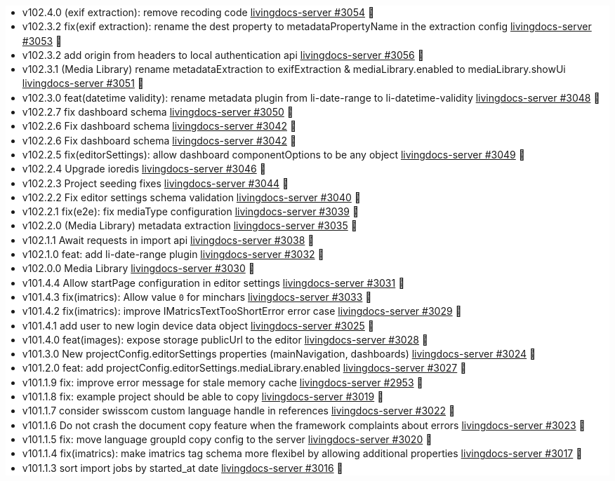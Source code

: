 * v102.4.0 (exif extraction): remove recoding code [livingdocs-server #3054](https://github.com/livingdocsIO/livingdocs-server/pull/3054) :gift:
* v102.3.2 fix(exif extraction): rename the dest property to metadataPropertyName in the extraction config [livingdocs-server #3053](https://github.com/livingdocsIO/livingdocs-server/pull/3053) :gift:
* v102.3.2 add origin from headers to local authentication api [livingdocs-server #3056](https://github.com/livingdocsIO/livingdocs-server/pull/3056) :gift:
* v102.3.1 (Media Library) rename metadataExtraction to exifExtraction & mediaLibrary.enabled to mediaLibrary.showUi [livingdocs-server #3051](https://github.com/livingdocsIO/livingdocs-server/pull/3051) :gift:
* v102.3.0 feat(datetime validity): rename metadata plugin from li-date-range to li-datetime-validity [livingdocs-server #3048](https://github.com/livingdocsIO/livingdocs-server/pull/3048) :gift:
* v102.2.7 fix dashboard schema [livingdocs-server #3050](https://github.com/livingdocsIO/livingdocs-server/pull/3050) :gift:
* v102.2.6 Fix dashboard schema [livingdocs-server #3042](https://github.com/livingdocsIO/livingdocs-server/pull/3042) :gift:
* v102.2.6 Fix dashboard schema [livingdocs-server #3042](https://github.com/livingdocsIO/livingdocs-server/pull/3042) :gift:
* v102.2.5 fix(editorSettings): allow dashboard componentOptions to be any object [livingdocs-server #3049](https://github.com/livingdocsIO/livingdocs-server/pull/3049) :gift:
* v102.2.4 Upgrade ioredis [livingdocs-server #3046](https://github.com/livingdocsIO/livingdocs-server/pull/3046) :gift:
* v102.2.3 Project seeding fixes [livingdocs-server #3044](https://github.com/livingdocsIO/livingdocs-server/pull/3044) :gift:
* v102.2.2 Fix editor settings schema validation [livingdocs-server #3040](https://github.com/livingdocsIO/livingdocs-server/pull/3040) :gift:
* v102.2.1 fix(e2e): fix mediaType configuration [livingdocs-server #3039](https://github.com/livingdocsIO/livingdocs-server/pull/3039) :gift:
* v102.2.0 (Media Library) metadata extraction [livingdocs-server #3035](https://github.com/livingdocsIO/livingdocs-server/pull/3035) :gift:
* v102.1.1 Await requests in import api [livingdocs-server #3038](https://github.com/livingdocsIO/livingdocs-server/pull/3038) :gift:
* v102.1.0 feat: add li-date-range plugin [livingdocs-server #3032](https://github.com/livingdocsIO/livingdocs-server/pull/3032) :gift:
* v102.0.0 Media Library [livingdocs-server #3030](https://github.com/livingdocsIO/livingdocs-server/pull/3030) :gift:
* v101.4.4 Allow startPage configuration in editor settings [livingdocs-server #3031](https://github.com/livingdocsIO/livingdocs-server/pull/3031) :gift:
* v101.4.3 fix(imatrics): Allow value `0` for minchars [livingdocs-server #3033](https://github.com/livingdocsIO/livingdocs-server/pull/3033) :gift:
* v101.4.2 fix(imatrics): improve IMatricsTextTooShortError error case [livingdocs-server #3029](https://github.com/livingdocsIO/livingdocs-server/pull/3029) :gift:
* v101.4.1 add user to new login device data object [livingdocs-server #3025](https://github.com/livingdocsIO/livingdocs-server/pull/3025) :gift:
* v101.4.0 feat(images): expose storage publicUrl to the editor [livingdocs-server #3028](https://github.com/livingdocsIO/livingdocs-server/pull/3028) :gift:
* v101.3.0 New projectConfig.editorSettings properties (mainNavigation, dashboards) [livingdocs-server #3024](https://github.com/livingdocsIO/livingdocs-server/pull/3024) :gift:
* v101.2.0 feat: add projectConfig.editorSettings.mediaLibrary.enabled [livingdocs-server #3027](https://github.com/livingdocsIO/livingdocs-server/pull/3027) :gift:
* v101.1.9 fix: improve error message for stale memory cache [livingdocs-server #2953](https://github.com/livingdocsIO/livingdocs-server/pull/2953) :gift:
* v101.1.8 fix: example project should be able to copy [livingdocs-server #3019](https://github.com/livingdocsIO/livingdocs-server/pull/3019) :gift:
* v101.1.7 consider swisscom custom language handle in references [livingdocs-server #3022](https://github.com/livingdocsIO/livingdocs-server/pull/3022) :gift:
* v101.1.6 Do not crash the document copy feature when the framework complaints about errors [livingdocs-server #3023](https://github.com/livingdocsIO/livingdocs-server/pull/3023) :gift:
* v101.1.5 fix: move language groupId copy config to the server [livingdocs-server #3020](https://github.com/livingdocsIO/livingdocs-server/pull/3020) :gift:
* v101.1.4 fix(imatrics): make imatrics tag schema more flexibel by allowing additional properties [livingdocs-server #3017](https://github.com/livingdocsIO/livingdocs-server/pull/3017) :gift:
* v101.1.3 sort import jobs by started_at date [livingdocs-server #3016](https://github.com/livingdocsIO/livingdocs-server/pull/3016) :gift: